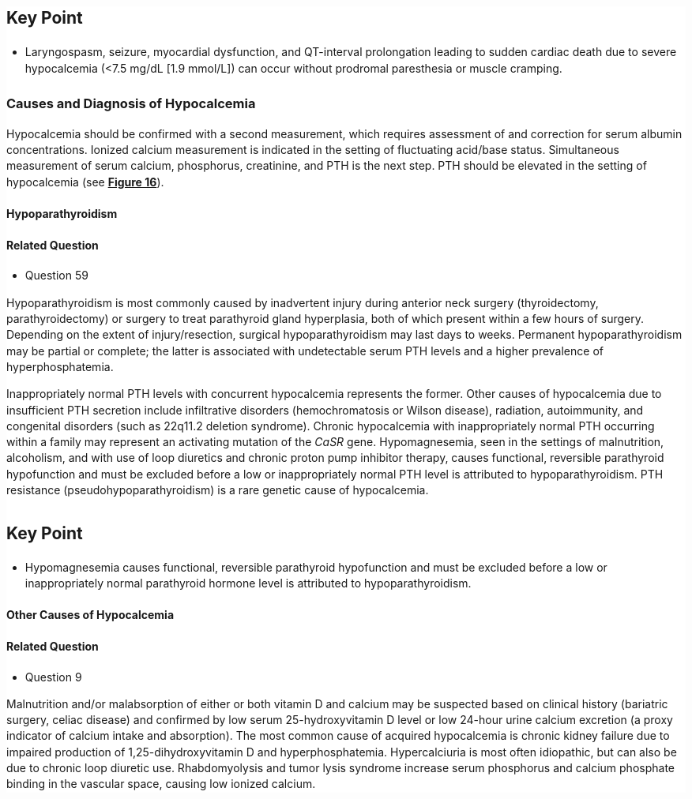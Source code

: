 ## Key Point

- Laryngospasm, seizure, myocardial dysfunction, and QT-interval prolongation leading to sudden cardiac death due to severe hypocalcemia (<7.5 mg/dL \[1.9 mmol/L]) can occur without prodromal paresthesia or muscle cramping.

### Causes and Diagnosis of Hypocalcemia

Hypocalcemia should be confirmed with a second measurement, which requires assessment of and correction for serum albumin concentrations. Ionized calcium measurement is indicated in the setting of fluctuating acid/base status. Simultaneous measurement of serum calcium, phosphorus, creatinine, and PTH is the next step. PTH should be elevated in the setting of hypocalcemia (see **[Figure 16](https://mksap18.acponline.org/app/topics/en/figures/mk18_b_en_f16)**).

#### Hypoparathyroidism

#### Related Question

- Question 59

Hypoparathyroidism is most commonly caused by inadvertent injury during anterior neck surgery (thyroidectomy, parathyroidectomy) or surgery to treat parathyroid gland hyperplasia, both of which present within a few hours of surgery. Depending on the extent of injury/resection, surgical hypoparathyroidism may last days to weeks. Permanent hypoparathyroidism may be partial or complete; the latter is associated with undetectable serum PTH levels and a higher prevalence of hyperphosphatemia.

Inappropriately normal PTH levels with concurrent hypocalcemia represents the former. Other causes of hypocalcemia due to insufficient PTH secretion include infiltrative disorders (hemochromatosis or Wilson disease), radiation, autoimmunity, and congenital disorders (such as 22q11.2 deletion syndrome). Chronic hypocalcemia with inappropriately normal PTH occurring within a family may represent an activating mutation of the _CaSR_ gene. Hypomagnesemia, seen in the settings of malnutrition, alcoholism, and with use of loop diuretics and chronic proton pump inhibitor therapy, causes functional, reversible parathyroid hypofunction and must be excluded before a low or inappropriately normal PTH level is attributed to hypoparathyroidism. PTH resistance (pseudohypoparathyroidism) is a rare genetic cause of hypocalcemia.

## Key Point

- Hypomagnesemia causes functional, reversible parathyroid hypofunction and must be excluded before a low or inappropriately normal parathyroid hormone level is attributed to hypoparathyroidism.

#### Other Causes of Hypocalcemia

#### Related Question

- Question 9

Malnutrition and/or malabsorption of either or both vitamin D and calcium may be suspected based on clinical history (bariatric surgery, celiac disease) and confirmed by low serum 25-hydroxyvitamin D level or low 24-hour urine calcium excretion (a proxy indicator of calcium intake and absorption). The most common cause of acquired hypocalcemia is chronic kidney failure due to impaired production of 1,25-dihydroxyvitamin D and hyperphosphatemia. Hypercalciuria is most often idiopathic, but can also be due to chronic loop diuretic use. Rhabdomyolysis and tumor lysis syndrome increase serum phosphorus and calcium phosphate binding in the vascular space, causing low ionized calcium.
